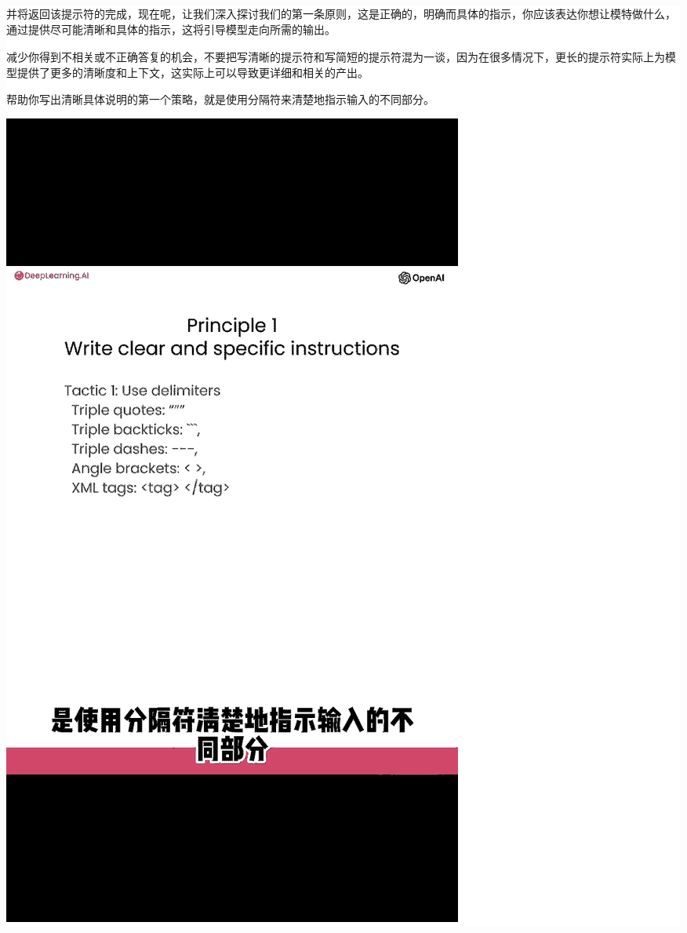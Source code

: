 并将返回该提示符的完成，现在呢，让我们深入探讨我们的第一条原则，这是正确的，明确而具体的指示，你应该表达你想让模特做什么，通过提供尽可能清晰和具体的指示，这将引导模型走向所需的输出。

减少你得到不相关或不正确答复的机会，不要把写清晰的提示符和写简短的提示符混为一谈，因为在很多情况下，更长的提示符实际上为模型提供了更多的清晰度和上下文，这实际上可以导致更详细和相关的产出。

帮助你写出清晰具体说明的第一个策略，就是使用分隔符来清楚地指示输入的不同部分。

![](img/12f51ab2f1bd161e43ce0f3df4918c45_18.png)

